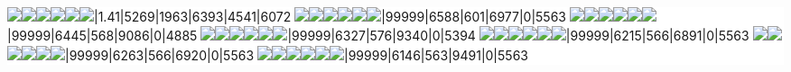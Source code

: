 ![](/item/6696.png)![](/item/6609.png)![](/item/3071.png)![](/item/3036.png)![](/item/3074.png)![](/item/3078.png)|1.41|5269|1963|6393|4541|6072
![](/item/3071.png)![](/item/6609.png)![](/item/6691.png)![](/item/6696.png)![](/item/3036.png)![](/item/6693.png)|99999|6588|601|6977|0|5563
![](/item/6696.png)![](/item/6609.png)![](/item/3074.png)![](/item/3036.png)![](/item/3508.png)![](/item/6691.png)|99999|6445|568|9086|0|4885
![](/item/6696.png)![](/item/6609.png)![](/item/3074.png)![](/item/3036.png)![](/item/3161.png)![](/item/6691.png)|99999|6327|576|9340|0|5394
![](/item/3071.png)![](/item/6609.png)![](/item/6691.png)![](/item/6696.png)![](/item/3036.png)![](/item/3004.png)|99999|6215|566|6891|0|5563
![](/item/3071.png)![](/item/6609.png)![](/item/6691.png)![](/item/6696.png)![](/item/3036.png)![](/item/3179.png)|99999|6263|566|6920|0|5563
![](/item/3071.png)![](/item/6609.png)![](/item/6691.png)![](/item/6696.png)![](/item/3036.png)![](/item/3074.png)|99999|6146|563|9491|0|5563





























































